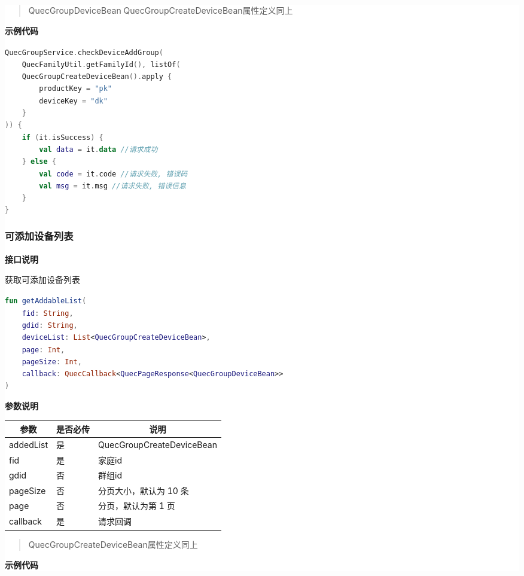 > QuecGroupDeviceBean QuecGroupCreateDeviceBean属性定义同上

**示例代码**

```kotlin
QuecGroupService.checkDeviceAddGroup(
    QuecFamilyUtil.getFamilyId(), listOf(
    QuecGroupCreateDeviceBean().apply {
        productKey = "pk"
        deviceKey = "dk"
    }
)) {
    if (it.isSuccess) {
        val data = it.data //请求成功
    } else {
        val code = it.code //请求失败, 错误码
        val msg = it.msg //请求失败, 错误信息
    }
}
```

### 可添加设备列表

**接口说明**

获取可添加设备列表

```kotlin
fun getAddableList(
    fid: String,
    gdid: String,
    deviceList: List<QuecGroupCreateDeviceBean>,
    page: Int,
    pageSize: Int,
    callback: QuecCallback<QuecPageResponse<QuecGroupDeviceBean>>
)
```

**参数说明**

| 参数        | 	是否必传 | 说明                        |	
|-----------|-------|---------------------------| 
| addedList | 	是    | QuecGroupCreateDeviceBean | 
| fid       | 	是    | 家庭id                      | 
| gdid      | 	否    | 群组id                      | 
| pageSize  | 	否    | 分页大小，默认为 10 条             | 
| page      | 	否    | 分页，默认为第 1 页               | 
| callback  | 是     | 请求回调                      |

> QuecGroupCreateDeviceBean属性定义同上

**示例代码**
